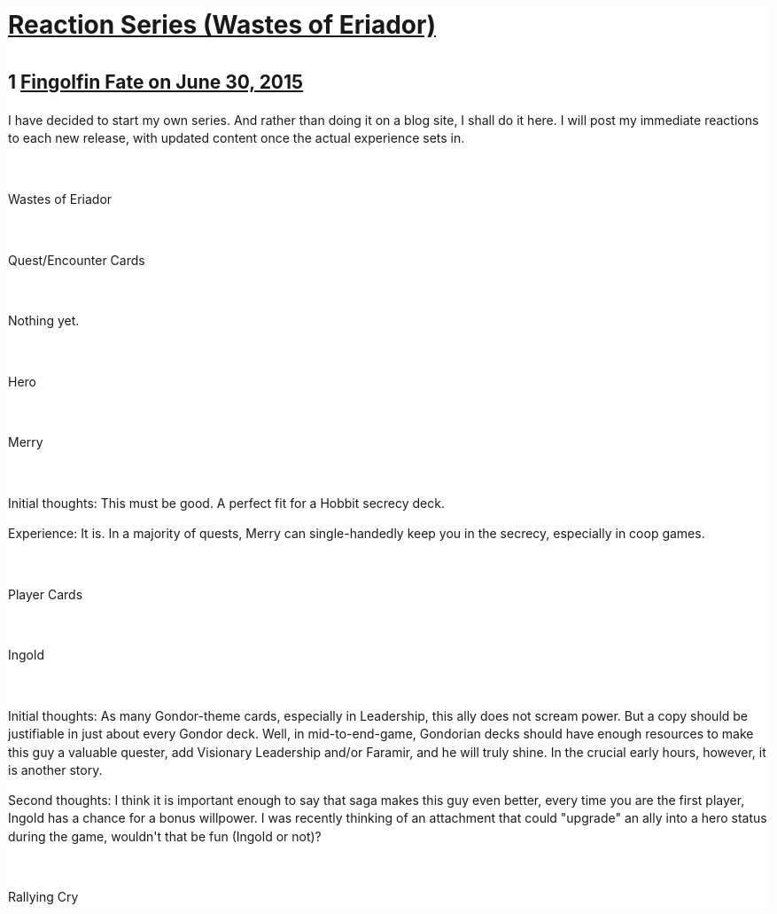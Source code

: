 # [Reaction Series (Wastes of Eriador)](https://community.fantasyflightgames.com/topic/181558-reaction-series-wastes-of-eriador/)

## 1 [Fingolfin Fate on June 30, 2015](https://community.fantasyflightgames.com/topic/181558-reaction-series-wastes-of-eriador/?do=findComment&comment=1677196)

I have decided to start my own series. And rather than doing it on a blog site, I shall do it here. I will post my immediate reactions to each new release, with updated content once the actual experience sets in.

 

Wastes of Eriador

 

Quest/Encounter Cards

 

Nothing yet.

 

Hero

 

Merry

 

Initial thoughts: This must be good. A perfect fit for a Hobbit secrecy deck.

Experience: It is. In a majority of quests, Merry can single-handedly keep you in the secrecy, especially in coop games.

 

Player Cards

 

Ingold

 

Initial thoughts: As many Gondor-theme cards, especially in Leadership, this ally does not scream power. But a copy should be justifiable in just about every Gondor deck. Well, in mid-to-end-game, Gondorian decks should have enough resources to make this guy a valuable quester, add Visionary Leadership and/or Faramir, and he will truly shine. In the crucial early hours, however, it is another story.

Second thoughts: I think it is important enough to say that saga makes this guy even better, every time you are the first player, Ingold has a chance for a bonus willpower. I was recently thinking of an attachment that could "upgrade" an ally into a hero status during the game, wouldn't that be fun (Ingold or not)?

 

Rallying Cry
